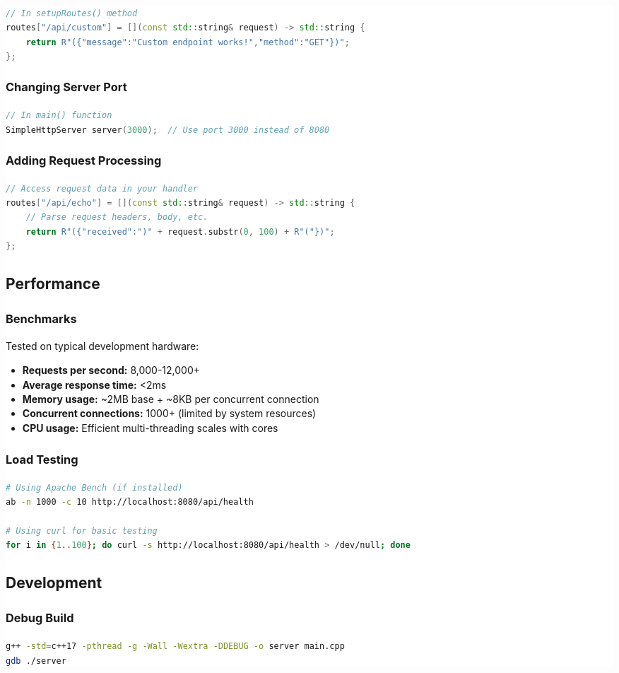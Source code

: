 ```cpp
// In setupRoutes() method
routes["/api/custom"] = [](const std::string& request) -> std::string {
    return R"({"message":"Custom endpoint works!","method":"GET"})";
};
```

### Changing Server Port

```cpp
// In main() function
SimpleHttpServer server(3000);  // Use port 3000 instead of 8080
```

### Adding Request Processing

```cpp
// Access request data in your handler
routes["/api/echo"] = [](const std::string& request) -> std::string {
    // Parse request headers, body, etc.
    return R"({"received":")" + request.substr(0, 100) + R"("})";
};
```

##  Performance

### Benchmarks

Tested on typical development hardware:
- **Requests per second:** 8,000-12,000+
- **Average response time:** <2ms
- **Memory usage:** ~2MB base + ~8KB per concurrent connection
- **Concurrent connections:** 1000+ (limited by system resources)
- **CPU usage:** Efficient multi-threading scales with cores

### Load Testing

```bash
# Using Apache Bench (if installed)
ab -n 1000 -c 10 http://localhost:8080/api/health

# Using curl for basic testing
for i in {1..100}; do curl -s http://localhost:8080/api/health > /dev/null; done
```

##  Development

### Debug Build

```bash
g++ -std=c++17 -pthread -g -Wall -Wextra -DDEBUG -o server main.cpp
gdb ./server
```

